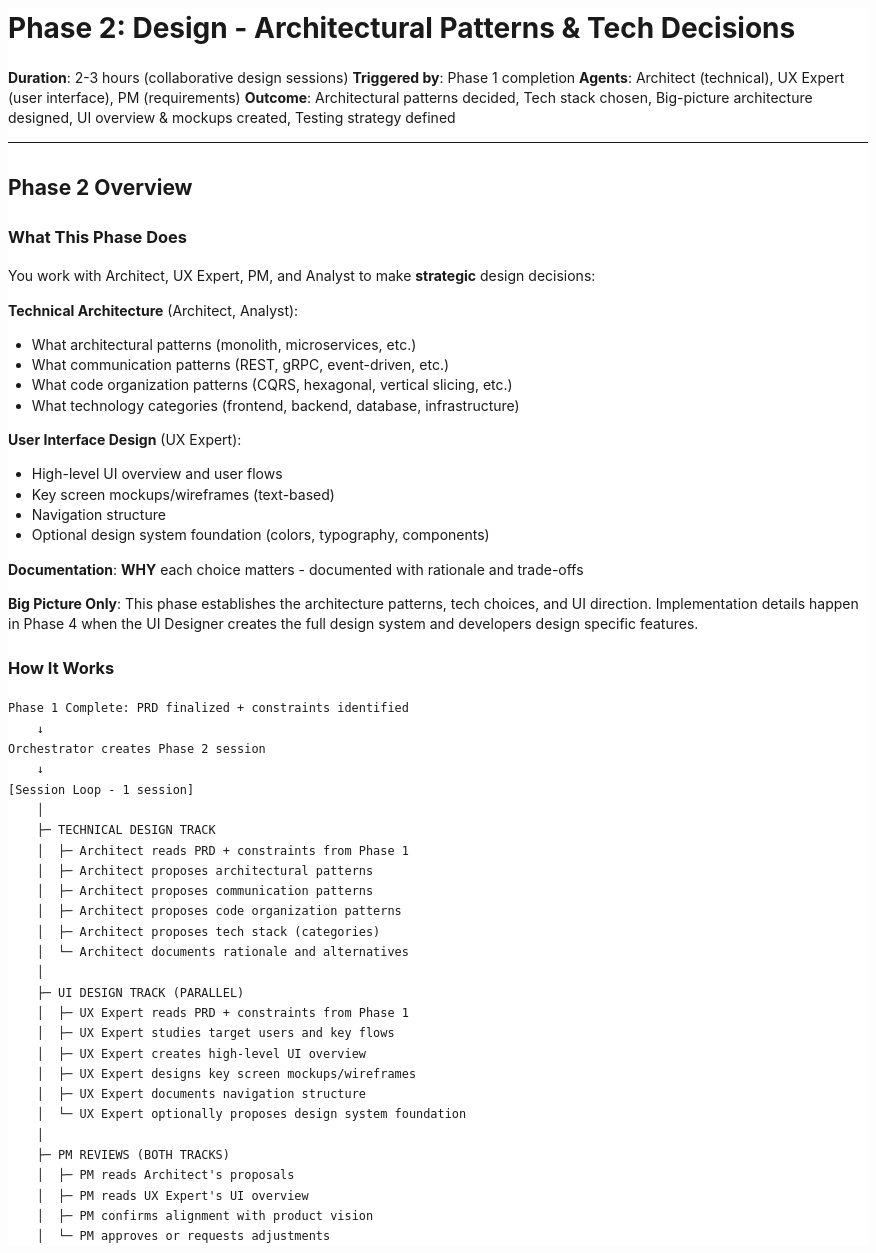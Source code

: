 # Phase 2: Design - Architectural Patterns & Tech Decisions

**Duration**: 2-3 hours (collaborative design sessions)
**Triggered by**: Phase 1 completion
**Agents**: Architect (technical), UX Expert (user interface), PM (requirements)
**Outcome**: Architectural patterns decided, Tech stack chosen, Big-picture architecture designed, UI overview & mockups created, Testing strategy defined

---

## Phase 2 Overview

### What This Phase Does

You work with Architect, UX Expert, PM, and Analyst to make **strategic** design decisions:

**Technical Architecture** (Architect, Analyst):
- What architectural patterns (monolith, microservices, etc.)
- What communication patterns (REST, gRPC, event-driven, etc.)
- What code organization patterns (CQRS, hexagonal, vertical slicing, etc.)
- What technology categories (frontend, backend, database, infrastructure)

**User Interface Design** (UX Expert):
- High-level UI overview and user flows
- Key screen mockups/wireframes (text-based)
- Navigation structure
- Optional design system foundation (colors, typography, components)

**Documentation**: **WHY** each choice matters - documented with rationale and trade-offs

**Big Picture Only**: This phase establishes the architecture patterns, tech choices, and UI direction. Implementation details happen in Phase 4 when the UI Designer creates the full design system and developers design specific features.

### How It Works

```
Phase 1 Complete: PRD finalized + constraints identified
    ↓
Orchestrator creates Phase 2 session
    ↓
[Session Loop - 1 session]
    │
    ├─ TECHNICAL DESIGN TRACK
    │  ├─ Architect reads PRD + constraints from Phase 1
    │  ├─ Architect proposes architectural patterns
    │  ├─ Architect proposes communication patterns
    │  ├─ Architect proposes code organization patterns
    │  ├─ Architect proposes tech stack (categories)
    │  └─ Architect documents rationale and alternatives
    │
    ├─ UI DESIGN TRACK (PARALLEL)
    │  ├─ UX Expert reads PRD + constraints from Phase 1
    │  ├─ UX Expert studies target users and key flows
    │  ├─ UX Expert creates high-level UI overview
    │  ├─ UX Expert designs key screen mockups/wireframes
    │  ├─ UX Expert documents navigation structure
    │  └─ UX Expert optionally proposes design system foundation
    │
    ├─ PM REVIEWS (BOTH TRACKS)
    │  ├─ PM reads Architect's proposals
    │  ├─ PM reads UX Expert's UI overview
    │  ├─ PM confirms alignment with product vision
    │  └─ PM approves or requests adjustments
```
